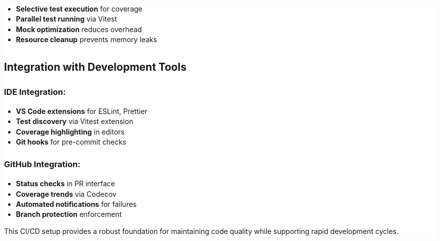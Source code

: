- **Selective test execution** for coverage
- **Parallel test running** via Vitest
- **Mock optimization** reduces overhead
- **Resource cleanup** prevents memory leaks

## Integration with Development Tools

### IDE Integration:

- **VS Code extensions** for ESLint, Prettier
- **Test discovery** via Vitest extension
- **Coverage highlighting** in editors
- **Git hooks** for pre-commit checks

### GitHub Integration:

- **Status checks** in PR interface
- **Coverage trends** via Codecov
- **Automated notifications** for failures
- **Branch protection** enforcement

This CI/CD setup provides a robust foundation for maintaining code quality while supporting rapid development cycles.
